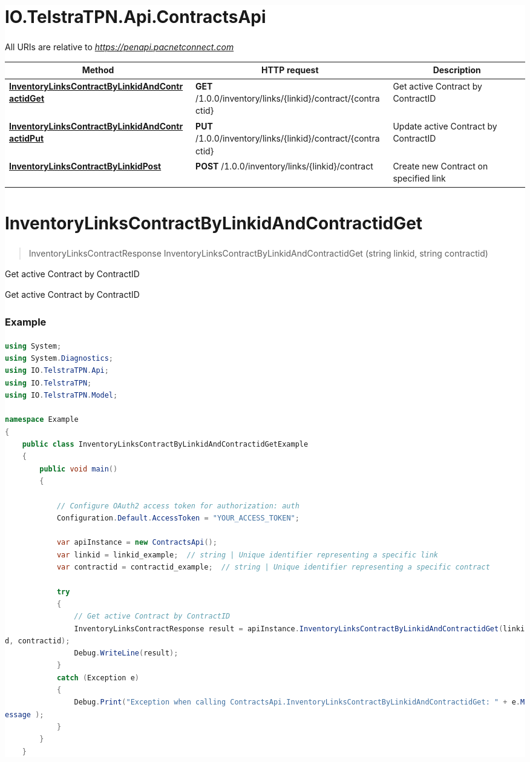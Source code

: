 # IO.TelstraTPN.Api.ContractsApi

All URIs are relative to *https://penapi.pacnetconnect.com*

Method | HTTP request | Description
------------- | ------------- | -------------
[**InventoryLinksContractByLinkidAndContractidGet**](ContractsApi.md#inventorylinkscontractbylinkidandcontractidget) | **GET** /1.0.0/inventory/links/{linkid}/contract/{contractid} | Get active Contract by ContractID
[**InventoryLinksContractByLinkidAndContractidPut**](ContractsApi.md#inventorylinkscontractbylinkidandcontractidput) | **PUT** /1.0.0/inventory/links/{linkid}/contract/{contractid} | Update active Contract by ContractID
[**InventoryLinksContractByLinkidPost**](ContractsApi.md#inventorylinkscontractbylinkidpost) | **POST** /1.0.0/inventory/links/{linkid}/contract | Create new Contract on specified link


<a name="inventorylinkscontractbylinkidandcontractidget"></a>
# **InventoryLinksContractByLinkidAndContractidGet**
> InventoryLinksContractResponse InventoryLinksContractByLinkidAndContractidGet (string linkid, string contractid)

Get active Contract by ContractID

Get active Contract by ContractID

### Example
```csharp
using System;
using System.Diagnostics;
using IO.TelstraTPN.Api;
using IO.TelstraTPN;
using IO.TelstraTPN.Model;

namespace Example
{
    public class InventoryLinksContractByLinkidAndContractidGetExample
    {
        public void main()
        {
            
            // Configure OAuth2 access token for authorization: auth
            Configuration.Default.AccessToken = "YOUR_ACCESS_TOKEN";

            var apiInstance = new ContractsApi();
            var linkid = linkid_example;  // string | Unique identifier representing a specific link
            var contractid = contractid_example;  // string | Unique identifier representing a specific contract

            try
            {
                // Get active Contract by ContractID
                InventoryLinksContractResponse result = apiInstance.InventoryLinksContractByLinkidAndContractidGet(linkid, contractid);
                Debug.WriteLine(result);
            }
            catch (Exception e)
            {
                Debug.Print("Exception when calling ContractsApi.InventoryLinksContractByLinkidAndContractidGet: " + e.Message );
            }
        }
    }
```